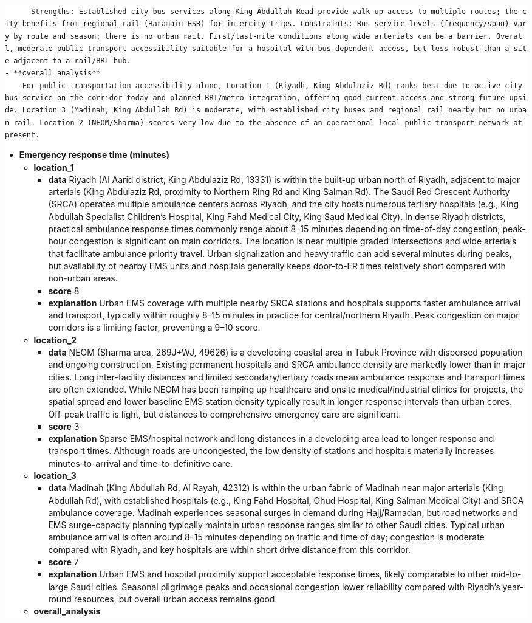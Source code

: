           Strengths: Established city bus services along King Abdullah Road provide walk-up access to multiple routes; the city benefits from regional rail (Haramain HSR) for intercity trips. Constraints: Bus service levels (frequency/span) vary by route and season; there is no urban rail. First/last‑mile conditions along wide arterials can be a barrier. Overall, moderate public transport accessibility suitable for a hospital with bus-dependent access, but less robust than a site adjacent to a rail/BRT hub.
    - **overall_analysis**
        For public transportation accessibility alone, Location 1 (Riyadh, King Abdulaziz Rd) ranks best due to active city bus service on the corridor today and planned BRT/metro integration, offering good current access and strong future upside. Location 3 (Madinah, King Abdullah Rd) is moderate, with established city buses and regional rail nearby but no urban rail. Location 2 (NEOM/Sharma) scores very low due to the absence of an operational local public transport network at present.
  - **Emergency response time (minutes)**
    - **location_1**
      - **data**
          Riyadh (Al Aarid district, King Abdulaziz Rd, 13331) is within the built-up urban north of Riyadh, adjacent to major arterials (King Abdulaziz Rd, proximity to Northern Ring Rd and King Salman Rd). The Saudi Red Crescent Authority (SRCA) operates multiple ambulance centers across Riyadh, and the city hosts numerous tertiary hospitals (e.g., King Abdullah Specialist Children’s Hospital, King Fahd Medical City, King Saud Medical City). In dense Riyadh districts, practical ambulance response times commonly range about 8–15 minutes depending on time-of-day congestion; peak-hour congestion is significant on main corridors. The location is near multiple graded intersections and wide arterials that facilitate ambulance priority travel. Urban signalization and heavy traffic can add several minutes during peaks, but availability of nearby EMS units and hospitals generally keeps door-to-ER times relatively short compared with non-urban areas.
      - **score**
          8
      - **explanation**
          Urban EMS coverage with multiple nearby SRCA stations and hospitals supports faster ambulance arrival and transport, typically within roughly 8–15 minutes in practice for central/northern Riyadh. Peak congestion on major corridors is a limiting factor, preventing a 9–10 score.
    - **location_2**
      - **data**
          NEOM (Sharma area, 269J+WJ, 49626) is a developing coastal area in Tabuk Province with dispersed population and ongoing construction. Existing permanent hospitals and SRCA ambulance density are markedly lower than in major cities. Long inter-facility distances and limited secondary/tertiary roads mean ambulance response and transport times are often extended. While NEOM has been ramping up healthcare and onsite medical/industrial clinics for projects, the spatial spread and lower baseline EMS station density typically result in longer response intervals than urban cores. Off-peak traffic is light, but distances to comprehensive emergency care are significant.
      - **score**
          3
      - **explanation**
          Sparse EMS/hospital network and long distances in a developing area lead to longer response and transport times. Although roads are uncongested, the low density of stations and hospitals materially increases minutes-to-arrival and time-to-definitive care.
    - **location_3**
      - **data**
          Madinah (King Abdullah Rd, Al Rayah, 42312) is within the urban fabric of Madinah near major arterials (King Abdullah Rd), with established hospitals (e.g., King Fahd Hospital, Ohud Hospital, King Salman Medical City) and SRCA ambulance coverage. Madinah experiences seasonal surges in demand during Hajj/Ramadan, but road networks and EMS surge-capacity planning typically maintain urban response ranges similar to other Saudi cities. Typical urban ambulance arrival is often around 8–15 minutes depending on traffic and time of day; congestion is moderate compared with Riyadh, and key hospitals are within short drive distance from this corridor.
      - **score**
          7
      - **explanation**
          Urban EMS and hospital proximity support acceptable response times, likely comparable to other mid-to-large Saudi cities. Seasonal pilgrimage peaks and occasional congestion lower reliability compared with Riyadh’s year-round resources, but overall urban access remains good.
    - **overall_analysis**